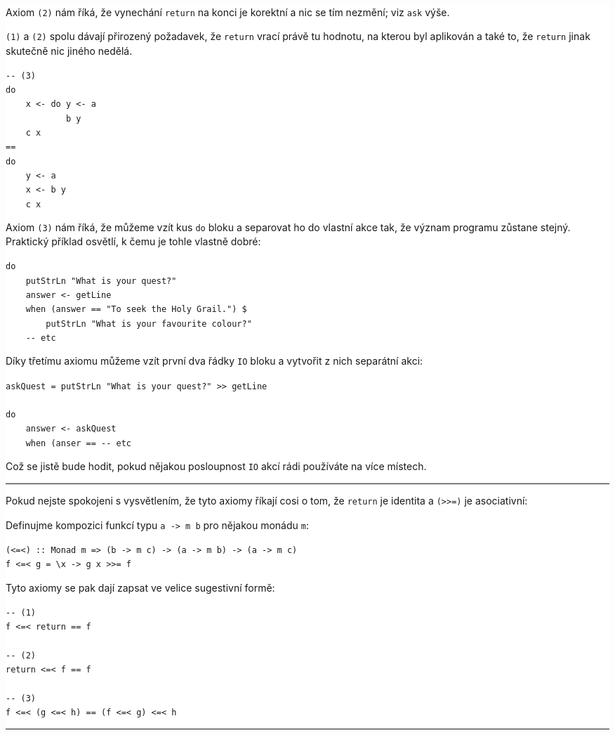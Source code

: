 Axiom `(2)` nám říká, že vynechání `return` na konci je korektní a nic se tím nezmění; viz `ask` výše.

`(1)` a `(2)` spolu dávají přirozený požadavek, že `return` vrací právě tu hodnotu, na kterou byl aplikován a také to, že `return` jinak skutečně nic jiného nedělá.

    -- (3)
    do
        x <- do y <- a
                b y
        c x
    ==
    do
        y <- a
        x <- b y
        c x

Axiom `(3)` nám říká, že můžeme vzít kus `do` bloku a separovat ho do vlastní akce tak, že význam programu zůstane stejný. Praktický příklad osvětlí, k čemu je tohle vlastně dobré:

    do
        putStrLn "What is your quest?"
        answer <- getLine
        when (answer == "To seek the Holy Grail.") $
            putStrLn "What is your favourite colour?"
        -- etc

Díky třetímu axiomu můžeme vzít první dva řádky `IO` bloku a vytvořit z nich separátní akci:

    askQuest = putStrLn "What is your quest?" >> getLine

    do
        answer <- askQuest
        when (anser == -- etc

Což se jistě bude hodit, pokud nějakou posloupnost `IO` akcí rádi používáte na více místech.

* * *

Pokud nejste spokojeni s vysvětlením, že tyto axiomy říkají cosi o tom, že `return` je identita a `(>>=)` je asociativní:

Definujme kompozici funkcí typu `a -> m b` pro nějakou monádu `m`:

    (<=<) :: Monad m => (b -> m c) -> (a -> m b) -> (a -> m c)
    f <=< g = \x -> g x >>= f

Tyto axiomy se pak dají zapsat ve velice sugestivní formě:

    -- (1)
    f <=< return == f

    -- (2)
    return <=< f == f

    -- (3)
    f <=< (g <=< h) == (f <=< g) <=< h

* * *
